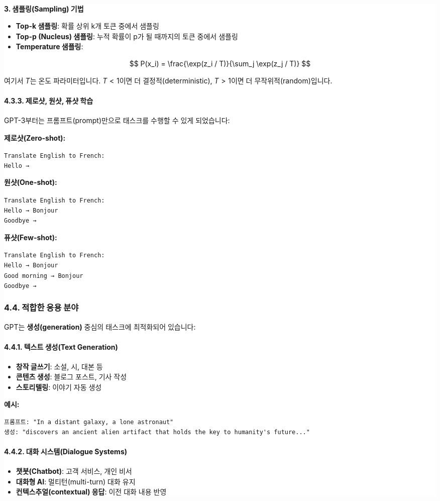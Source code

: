 **3. 샘플링(Sampling) 기법**

- **Top-k 샘플링**: 확률 상위 k개 토큰 중에서 샘플링
- **Top-p (Nucleus) 샘플링**: 누적 확률이 p가 될 때까지의 토큰 중에서 샘플링
- **Temperature 샘플링**: 

$$
P(x_i) = \frac{\exp(z_i / T)}{\sum_j \exp(z_j / T)}
$$

여기서 $T$는 온도 파라미터입니다. $T < 1$이면 더 결정적(deterministic), $T > 1$이면 더 무작위적(random)입니다.

#### 4.3.3. 제로샷, 원샷, 퓨샷 학습

GPT-3부터는 프롬프트(prompt)만으로 태스크를 수행할 수 있게 되었습니다:

**제로샷(Zero-shot):**
```
Translate English to French:
Hello → 
```

**원샷(One-shot):**
```
Translate English to French:
Hello → Bonjour
Goodbye → 
```

**퓨샷(Few-shot):**
```
Translate English to French:
Hello → Bonjour
Good morning → Bonjour
Goodbye → 
```

### 4.4. 적합한 응용 분야

GPT는 **생성(generation)** 중심의 태스크에 최적화되어 있습니다:

#### 4.4.1. 텍스트 생성(Text Generation)
- **창작 글쓰기**: 소설, 시, 대본 등
- **콘텐츠 생성**: 블로그 포스트, 기사 작성
- **스토리텔링**: 이야기 자동 생성

**예시:**
```
프롬프트: "In a distant galaxy, a lone astronaut"
생성: "discovers an ancient alien artifact that holds the key to humanity's future..."
```

#### 4.4.2. 대화 시스템(Dialogue Systems)
- **챗봇(Chatbot)**: 고객 서비스, 개인 비서
- **대화형 AI**: 멀티턴(multi-turn) 대화 유지
- **컨텍스추얼(contextual) 응답**: 이전 대화 내용 반영

